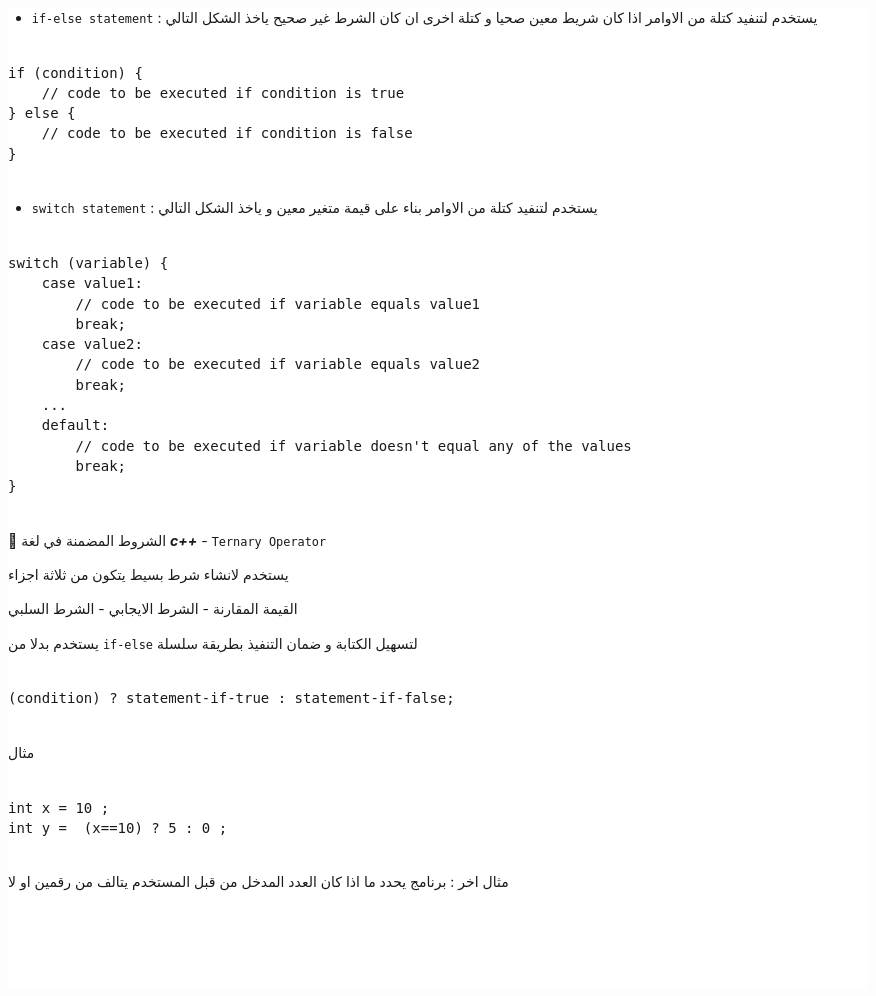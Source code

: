 - `if-else statement` : يستخدم لتنفيد كتلة من الاوامر اذا كان شريط معين صحيا و كتلة اخرى  ان كان الشرط غير صحيح  ياخذ الشكل التالي 

<pre>
<div dir='ltr' align='left'>
if (condition) {
    // code to be executed if condition is true
} else {
    // code to be executed if condition is false
}
</div>
</pre>

- `switch statement` :
يستخدم لتنفيد كتلة من الاوامر بناء على قيمة متغير معين و ياخذ الشكل التالي

<pre>
<div dir='ltr' align='left'>
switch (variable) {
    case value1:
        // code to be executed if variable equals value1
        break;
    case value2:
        // code to be executed if variable equals value2
        break;
    ...
    default:
        // code to be executed if variable doesn't equal any of the values
        break;
}
</div>
</pre>
 🚧 الشروط المضمنة في لغة **_c++_** - `Ternary Operator` 

يستخدم لانشاء شرط بسيط يتكون من ثلاثة اجزاء 

القيمة المقارنة - الشرط الايجابي - الشرط السلبي 

يستخدم بدلا من `if-else` لتسهيل الكتابة و ضمان التنفيذ بطريقة سلسلة 
<pre>
<div dir='ltr' align='left'>
(condition) ? statement-if-true : statement-if-false;
</div>
</pre>
مثال 
<pre>
<div dir='ltr' align='left'>
int x = 10 ; 
int y =  (x==10) ? 5 : 0 ;
</div>
</pre>
مثال اخر : برنامج يحدد ما اذا كان العدد المدخل من قبل المستخدم يتالف من رقمين او لا 
<pre>
<div dir='ltr' align='left'>
